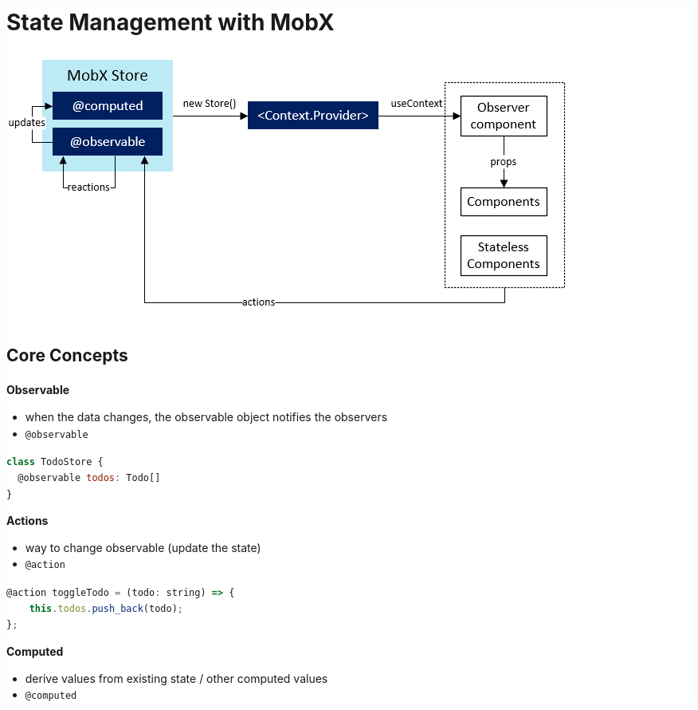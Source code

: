 # State Management with MobX

<Benefits of using MobX>



![mobx-state-sharing](img/mobx-state-sharing.png)





## Core Concepts

**Observable**

- when the data changes, the observable object notifies the observers
- `@observable`

```js
class TodoStore {
  @observable todos: Todo[]
}
```

**Actions**

- way to change observable (update the state)
- `@action`

```js
@action toggleTodo = (todo: string) => {
    this.todos.push_back(todo);
};
```

**Computed**

- derive values from existing state / other computed values
- `@computed`
